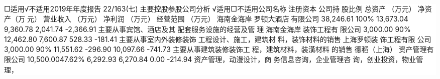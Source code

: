 □适用√不适用2019年年度报告
22/163(七)
主要控股参股公司分析
√适用□不适用公司名称
注册资本
公司持
股比例
总资产
（万元）
净资产（万
元）
营业收入
（万元）
净利润
（万元）
经营范围
（万元）
海南金海岸
罗顿大酒店
有限公司
38,246.61
100%
13,673.04
9,360.78
2,041.74
-2,366.91
主要从事宾馆、酒店及其
配套服务设施的经营及管
理
海南金海岸
装饰工程有
限公司
3,000.00
90%
12,462.80
7,600.87
528.33
-181.41
主要从事室内外装修装饰
工程设计、施工，建筑材
料，装饰材料的销售
上海罗顿装
饰工程有限
公司
3,000.00
90%
11,551.62
-296.90
10,097.66
-741.73
主要从事建筑装修装饰工
程，建筑材料，装潢材料
的销售
德稻（上海）
资产管理有
限公司
10,500.0047.62%
6,292.93
6,270.84
0.00
-214.94
资产管理，动漫设计，商
务信息咨询，企业管理咨
询，创业投资，物业管理，
